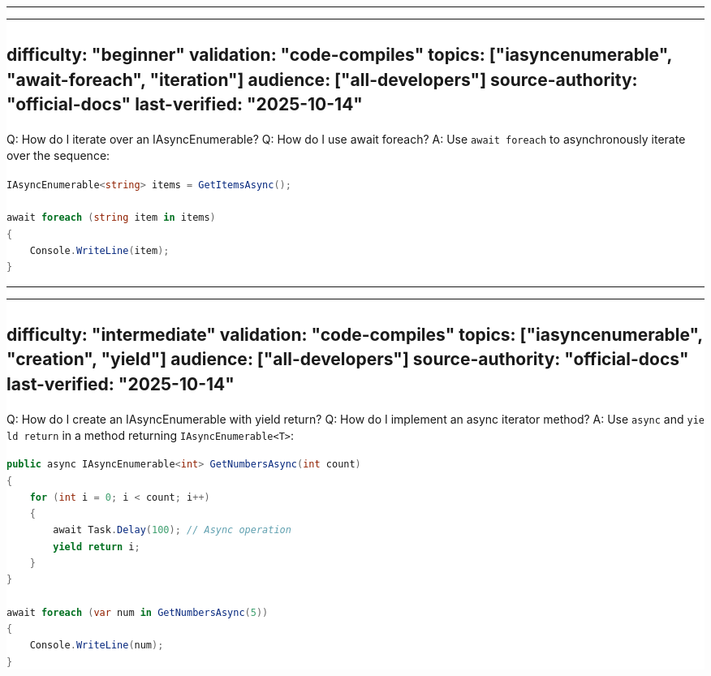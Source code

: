 ------

---
difficulty: "beginner"
validation: "code-compiles"
topics: ["iasyncenumerable", "await-foreach", "iteration"]
audience: ["all-developers"]
source-authority: "official-docs"
last-verified: "2025-10-14"
---
Q: How do I iterate over an IAsyncEnumerable?
Q: How do I use await foreach?
A: Use `await foreach` to asynchronously iterate over the sequence:

```csharp
IAsyncEnumerable<string> items = GetItemsAsync();

await foreach (string item in items)
{
    Console.WriteLine(item);
}
```

------

---
difficulty: "intermediate"
validation: "code-compiles"
topics: ["iasyncenumerable", "creation", "yield"]
audience: ["all-developers"]
source-authority: "official-docs"
last-verified: "2025-10-14"
---
Q: How do I create an IAsyncEnumerable with yield return?
Q: How do I implement an async iterator method?
A: Use `async` and `yield return` in a method returning `IAsyncEnumerable<T>`:

```csharp
public async IAsyncEnumerable<int> GetNumbersAsync(int count)
{
    for (int i = 0; i < count; i++)
    {
        await Task.Delay(100); // Async operation
        yield return i;
    }
}

await foreach (var num in GetNumbersAsync(5))
{
    Console.WriteLine(num);
}
```
